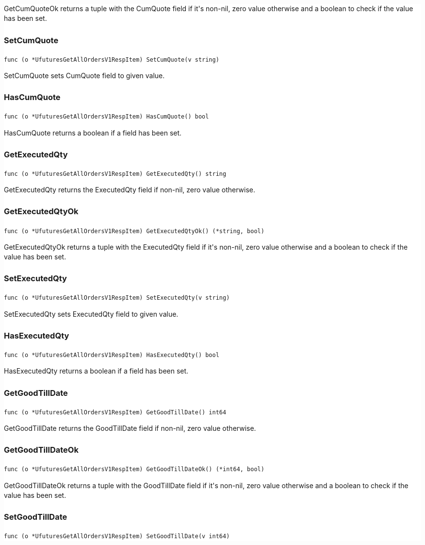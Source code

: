 GetCumQuoteOk returns a tuple with the CumQuote field if it's non-nil, zero value otherwise
and a boolean to check if the value has been set.

### SetCumQuote

`func (o *UfuturesGetAllOrdersV1RespItem) SetCumQuote(v string)`

SetCumQuote sets CumQuote field to given value.

### HasCumQuote

`func (o *UfuturesGetAllOrdersV1RespItem) HasCumQuote() bool`

HasCumQuote returns a boolean if a field has been set.

### GetExecutedQty

`func (o *UfuturesGetAllOrdersV1RespItem) GetExecutedQty() string`

GetExecutedQty returns the ExecutedQty field if non-nil, zero value otherwise.

### GetExecutedQtyOk

`func (o *UfuturesGetAllOrdersV1RespItem) GetExecutedQtyOk() (*string, bool)`

GetExecutedQtyOk returns a tuple with the ExecutedQty field if it's non-nil, zero value otherwise
and a boolean to check if the value has been set.

### SetExecutedQty

`func (o *UfuturesGetAllOrdersV1RespItem) SetExecutedQty(v string)`

SetExecutedQty sets ExecutedQty field to given value.

### HasExecutedQty

`func (o *UfuturesGetAllOrdersV1RespItem) HasExecutedQty() bool`

HasExecutedQty returns a boolean if a field has been set.

### GetGoodTillDate

`func (o *UfuturesGetAllOrdersV1RespItem) GetGoodTillDate() int64`

GetGoodTillDate returns the GoodTillDate field if non-nil, zero value otherwise.

### GetGoodTillDateOk

`func (o *UfuturesGetAllOrdersV1RespItem) GetGoodTillDateOk() (*int64, bool)`

GetGoodTillDateOk returns a tuple with the GoodTillDate field if it's non-nil, zero value otherwise
and a boolean to check if the value has been set.

### SetGoodTillDate

`func (o *UfuturesGetAllOrdersV1RespItem) SetGoodTillDate(v int64)`
